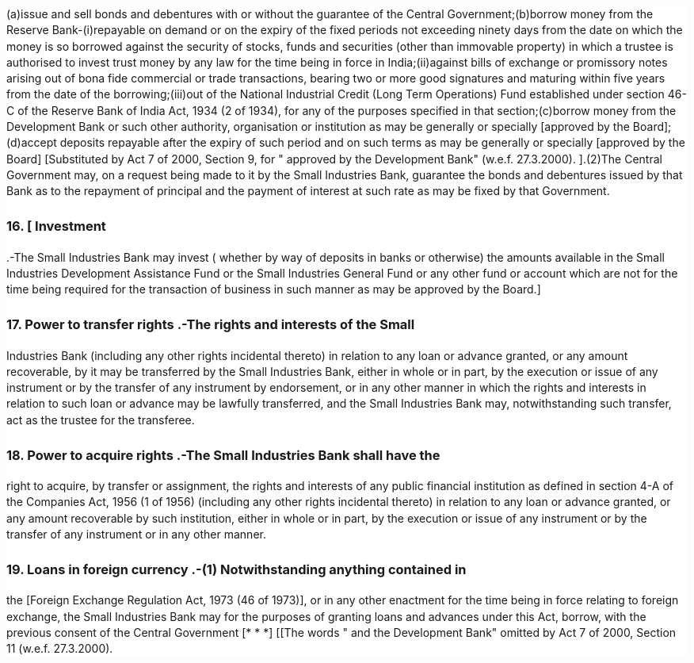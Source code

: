 (a)issue and sell bonds and debentures with or without the guarantee of the
Central Government;(b)borrow money from the Reserve Bank-(i)repayable on
demand or on the expiry of the fixed periods not exceeding ninety days from
the date on which the money is so borrowed against the security of stocks,
funds and securities (other than immovable property) in which a trustee is
authorised to invest trust money by any law for the time being in force in
India;(ii)against bills of exchange or promissory notes arising out of bona
fide commercial or trade transactions, bearing two or more good signatures and
maturing within five years from the date of the borrowing;(iii)out of the
National Industrial Credit (Long Term Operations) Fund established under
section 46-C of the Reserve Bank of India Act, 1934 (2 of 1934), for any of
the purposes specified in that section;(c)borrow money from the Development
Bank or such other authority, organisation or institution as may be generally
or specially [approved by the Board];(d)accept deposits repayable after the
expiry of such period and on such terms as may be generally or specially
[approved by the Board] [Substituted by Act 7 of 2000, Section 9, for "
approved by the Development Bank" (w.e.f. 27.3.2000). ].(2)The Central
Government may, on a request being made to it by the Small Industries Bank,
guarantee the bonds and debentures issued by that Bank as to the repayment of
principal and the payment of interest at such rate as may be fixed by that
Government.

### 16. [ Investment

.-The Small Industries Bank may invest ( whether by way of deposits in banks
or otherwise) the amounts available in the Small Industries Development
Assistance Fund or the Small Industries General Fund or any other fund or
account which are not for the time being required for the transaction of
business in such manner as may be approved by the Board.]

### 17. Power to transfer rights .-The rights and interests of the Small
Industries Bank (including any other rights incidental thereto) in relation to
any loan or advance granted, or any amount recoverable, by it may be
transferred by the Small Industries Bank, either in whole or in part, by the
execution or issue of any instrument or by the transfer of any instrument by
endorsement, or in any other manner in which the rights and interests in
relation to such loan or advance may be lawfully transferred, and the Small
Industries Bank may, notwithstanding such transfer, act as the trustee for the
transferee.

### 18. Power to acquire rights .-The Small Industries Bank shall have the
right to acquire, by transfer or assignment, the rights and interests of any
public financial institution as defined in section 4-A of the Companies Act,
1956 (1 of 1956) (including any other rights incidental thereto) in relation
to any loan or advance granted, or any amount recoverable by such institution,
either in whole or in part, by the execution or issue of any instrument or by
the transfer of any instrument or in any other manner.

### 19. Loans in foreign currency .-(1) Notwithstanding anything contained in
the [Foreign Exchange Regulation Act, 1973 (46 of 1973)], or in any other
enactment for the time being in force relating to foreign exchange, the Small
Industries Bank may for the purposes of granting loans and advances under this
Act, borrow, with the previous consent of the Central Government [* * *] [[The
words " and the Development Bank" omitted by Act 7 of 2000, Section 11 (w.e.f.
27.3.2000).
